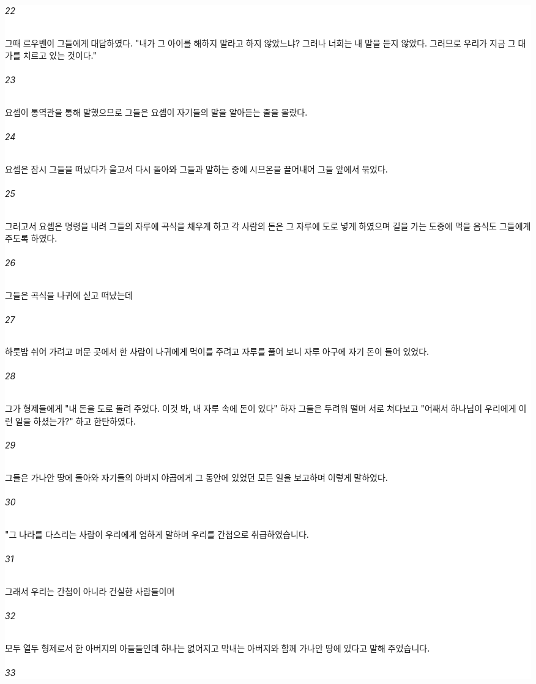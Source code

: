 
###### 22 

그때 르우벤이 그들에게 대답하였다. "내가 그 아이를 해하지 말라고 하지 않았느냐? 그러나 너희는 내 말을 듣지 않았다. 그러므로 우리가 지금 그 대가를 치르고 있는 것이다." 



###### 23 

요셉이 통역관을 통해 말했으므로 그들은 요셉이 자기들의 말을 알아듣는 줄을 몰랐다. 



###### 24 

요셉은 잠시 그들을 떠났다가 울고서 다시 돌아와 그들과 말하는 중에 시므온을 끌어내어 그들 앞에서 묶었다. 



###### 25 

그러고서 요셉은 명령을 내려 그들의 자루에 곡식을 채우게 하고 각 사람의 돈은 그 자루에 도로 넣게 하였으며 길을 가는 도중에 먹을 음식도 그들에게 주도록 하였다. 



###### 26 

그들은 곡식을 나귀에 싣고 떠났는데 



###### 27 

하룻밤 쉬어 가려고 머문 곳에서 한 사람이 나귀에게 먹이를 주려고 자루를 풀어 보니 자루 아구에 자기 돈이 들어 있었다. 



###### 28 

그가 형제들에게 "내 돈을 도로 돌려 주었다. 이것 봐, 내 자루 속에 돈이 있다" 하자 그들은 두려워 떨며 서로 쳐다보고 "어째서 하나님이 우리에게 이런 일을 하셨는가?" 하고 한탄하였다. 



###### 29 

그들은 가나안 땅에 돌아와 자기들의 아버지 야곱에게 그 동안에 있었던 모든 일을 보고하며 이렇게 말하였다. 



###### 30 

"그 나라를 다스리는 사람이 우리에게 엄하게 말하며 우리를 간첩으로 취급하였습니다. 



###### 31 

그래서 우리는 간첩이 아니라 건실한 사람들이며 



###### 32 

모두 열두 형제로서 한 아버지의 아들들인데 하나는 없어지고 막내는 아버지와 함께 가나안 땅에 있다고 말해 주었습니다. 



###### 33 

